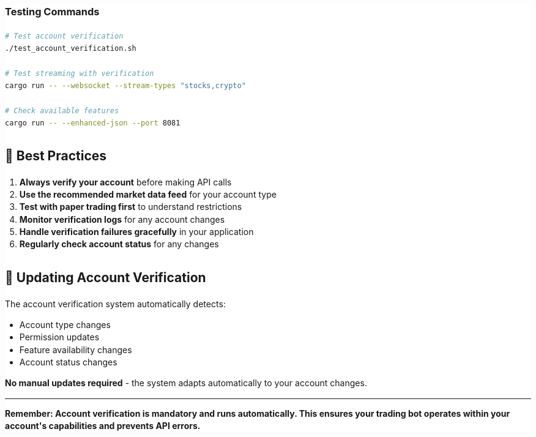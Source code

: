 ### **Testing Commands**
```bash
# Test account verification
./test_account_verification.sh

# Test streaming with verification
cargo run -- --websocket --stream-types "stocks,crypto"

# Check available features
cargo run -- --enhanced-json --port 8081
```

## 🎯 **Best Practices**

1. **Always verify your account** before making API calls
2. **Use the recommended market data feed** for your account type
3. **Test with paper trading first** to understand restrictions
4. **Monitor verification logs** for any account changes
5. **Handle verification failures gracefully** in your application
6. **Regularly check account status** for any changes

## 🔄 **Updating Account Verification**

The account verification system automatically detects:
- Account type changes
- Permission updates
- Feature availability changes
- Account status changes

**No manual updates required** - the system adapts automatically to your account changes.

---

**Remember: Account verification is mandatory and runs automatically. This ensures your trading bot operates within your account's capabilities and prevents API errors.**
